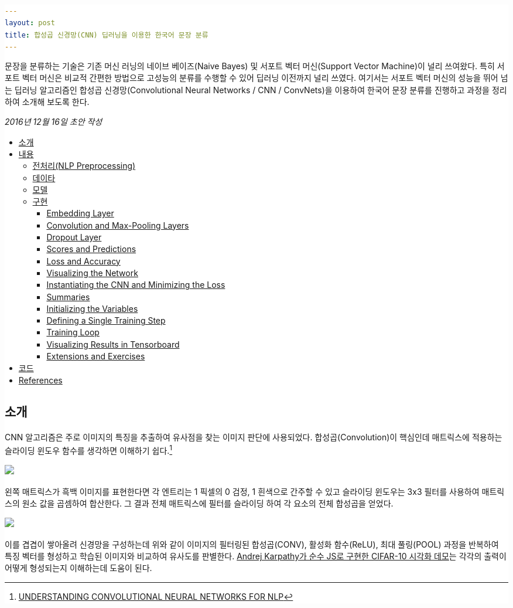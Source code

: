```yaml
---
layout: post
title: 합성곱 신경망(CNN) 딥러닝을 이용한 한국어 문장 분류
---
```


<div class="message">
문장을 분류하는 기술은 기존 머신 러닝의 네이브 베이즈(Naive Bayes) 및 서포트 벡터 머신(Support Vector Machine)이 널리 쓰여왔다. 특히 서포트 벡터 머신은 비교적 간편한 방법으로 고성능의 분류를 수행할 수 있어 딥러닝 이전까지 널리 쓰였다. 여기서는 서포트 벡터 머신의 성능을 뛰어 넘는 딥러닝 알고리즘인 합성곱 신경망(Convolutional Neural Networks / CNN / ConvNets)을 이용하여 한국어 문장 분류를 진행하고 과정을 정리하여 소개해 보도록 한다.
</div>

*2016년 12월 16일 초안 작성*

- [소개](#section)
- [내용](#section-1)
  - [전처리(NLP Preprocessing)](#nlp-preprocessing)
  - [데이타](#section-2)
  - [모델](#section-3)
  - [구현](#section-4)
    - [Embedding Layer](#embedding-layer)
    - [Convolution and Max-Pooling Layers](#convolution-and-max-pooling-layers)
    - [Dropout Layer](#dropout-layer)
    - [Scores and Predictions](#scores-and-predictions)
    - [Loss and Accuracy](#loss-and-accuracy)
    - [Visualizing the Network](#visualizing-the-network)
    - [Instantiating the CNN and Minimizing the Loss](#instantiating-the-cnn-and-minimizing-the-loss)
    - [Summaries](#summaries)
    - [Initializing the Variables](#initializing-the-variables)
    - [Defining a Single Training Step](#defining-a-single-training-step)
    - [Training Loop](#training-loop)
    - [Visualizing Results in Tensorboard](#visualizing-results-in-tensorboard)
    - [Extensions and Exercises](#extensions-and-exercises)
- [코드](#section-5)
- [References](#references)

## 소개

CNN 알고리즘은 주로 이미지의 특징을 추출하여 유사점을 찾는 이미지 판단에 사용되었다. 합성곱(Convolution)이 핵심인데 매트릭스에 적용하는 슬라이딩 윈도우 함수를 생각하면 이해하기 쉽다.[^fn-1]

<img src="http://deeplearning.stanford.edu/wiki/images/6/6c/Convolution_schematic.gif" />

왼쪽 매트릭스가 흑백 이미지를 표현한다면 각 엔트리는 1 픽셀의 0 검정, 1 흰색으로 간주할 수 있고 슬라이딩 윈도우는 3x3 필터를 사용하여 매트릭스의 원소 값을 곱셈하여 합산한다. 그 결과 전체 매트릭스에 필터를 슬라이딩 하여 각 요소의 전체 합성곱을 얻었다.

<img src="http://cs231n.github.io/assets/cnn/convnet.jpeg">

이를 겹겹이 쌓아올려 신경망을 구성하는데 위와 같이 이미지의 필터링된 합성곱(CONV), 활성화 함수(ReLU), 최대 풀링(POOL) 과정을 반복하여 특징 벡터를 형성하고 학습된 이미지와 비교하여 유사도를 판별한다. [Andrej Karpathy가 순수 JS로 구현한 CIFAR-10 시각화 데모](https://cs.stanford.edu/people/karpathy/convnetjs/demo/cifar10.html)는 각각의 출력이 어떻게 형성되는지 이해하는데 도움이 된다.


[^fn-1]: [UNDERSTANDING CONVOLUTIONAL NEURAL NETWORKS FOR NLP](http://www.wildml.com/2015/11/understanding-convolutional-neural-networks-for-nlp/)
[^fn-3]: [A Sensitivity Analysis of (and Practitioners' Guide to) Convolutional Neural Networks for Sentence Classification](https://arxiv.org/abs/1510.03820)
[^fn-4]: [Convolutional Neural Networks for Sentence Classification](https://arxiv.org/abs/1408.5882)
[^fn-5]: [컨볼루션 신경망 기반 대용량 텍스트 데이터 분류 기술](https://bi.snu.ac.kr/Publications/Conferences/Domestic/KIISE2015W_JoHY.pdf) - 2015년 동계학술발표회 논문집